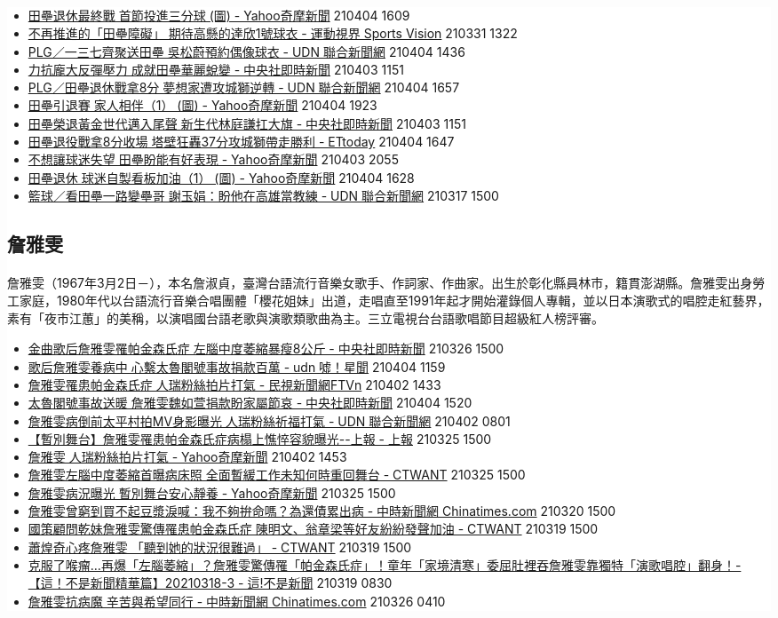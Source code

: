 - [田壘退休最終戰 首節投進三分球 (圖) - Yahoo奇摩新聞](https://tw.news.yahoo.com/%E7%94%B0%E5%A3%98%E9%80%80%E4%BC%91%E6%9C%80%E7%B5%82%E6%88%B0-%E9%A6%96%E7%AF%80%E6%8A%95%E9%80%B2%E4%B8%89%E5%88%86%E7%90%83-%E5%9C%96-080935887.html "田壘退休最終戰 首節投進三分球 (圖) - Yahoo奇摩新聞") 210404 1609
- [不再推進的「田壘障礙」 期待高懸的達欣1號球衣 - 運動視界 Sports Vision](https://www.sportsv.net/articles/82546 "不再推進的「田壘障礙」 期待高懸的達欣1號球衣 - 運動視界 Sports Vision") 210331 1322
- [PLG／一三七齊聚送田壘 吳松蔚預約偶像球衣 - UDN 聯合新聞網](https://udn.com/news/story/7003/5365326?from=udn-catebreaknews_ch2 "PLG／一三七齊聚送田壘 吳松蔚預約偶像球衣 - UDN 聯合新聞網") 210404 1436
- [力抗龐大反彈壓力 成就田壘華麗蛻變 - 中央社即時新聞](https://www.cna.com.tw/news/aspt/202104030044.aspx "力抗龐大反彈壓力 成就田壘華麗蛻變 - 中央社即時新聞") 210403 1151
- [PLG／田壘退休戰拿8分 夢想家遭攻城獅逆轉 - UDN 聯合新聞網](https://udn.com/news/story/7003/5365525?from=udn-ch1_breaknews-1-0-news "PLG／田壘退休戰拿8分 夢想家遭攻城獅逆轉 - UDN 聯合新聞網") 210404 1657
- [田壘引退賽 家人相伴（1） (圖) - Yahoo奇摩新聞](https://tw.news.yahoo.com/%E7%94%B0%E5%A3%98%E5%BC%95%E9%80%80%E8%B3%BD-%E5%AE%B6%E4%BA%BA%E7%9B%B8%E4%BC%B4-1-%E5%9C%96-112322758.html "田壘引退賽 家人相伴（1） (圖) - Yahoo奇摩新聞") 210404 1923
- [田壘榮退黃金世代邁入尾聲 新生代林庭謙扛大旗 - 中央社即時新聞](https://www.cna.com.tw/news/aspt/202104030050.aspx "田壘榮退黃金世代邁入尾聲 新生代林庭謙扛大旗 - 中央社即時新聞") 210403 1151
- [田壘退役戰拿8分收場 塔壁狂轟37分攻城獅帶走勝利 - ETtoday](https://sports.ettoday.net/news/1953193?redirect=1 "田壘退役戰拿8分收場 塔壁狂轟37分攻城獅帶走勝利 - ETtoday") 210404 1647
- [不想讓球迷失望 田壘盼能有好表現 - Yahoo奇摩新聞](https://tw.news.yahoo.com/%E4%B8%8D%E6%83%B3%E8%AE%93%E7%90%83%E8%BF%B7%E5%A4%B1%E6%9C%9B-%E7%94%B0%E5%A3%98%E7%9B%BC%E8%83%BD%E6%9C%89%E5%A5%BD%E8%A1%A8%E7%8F%BE-100934479.html "不想讓球迷失望 田壘盼能有好表現 - Yahoo奇摩新聞") 210403 2055
- [田壘退休 球迷自製看板加油（1） (圖) - Yahoo奇摩新聞](https://tw.news.yahoo.com/%E7%94%B0%E5%A3%98%E9%80%80%E4%BC%91-%E7%90%83%E8%BF%B7%E8%87%AA%E8%A3%BD%E7%9C%8B%E6%9D%BF%E5%8A%A0%E6%B2%B9-1-%E5%9C%96-082810339.html "田壘退休 球迷自製看板加油（1） (圖) - Yahoo奇摩新聞") 210404 1628
- [籃球／看田壘一路變壘哥 謝玉娟：盼他在高雄當教練 - UDN 聯合新聞網](https://udn.com/news/story/7003/5324622 "籃球／看田壘一路變壘哥 謝玉娟：盼他在高雄當教練 - UDN 聯合新聞網") 210317 1500

## 詹雅雯

詹雅雯（1967年3月2日－），本名詹淑貞，臺灣台語流行音樂女歌手、作詞家、作曲家。出生於彰化縣員林市，籍貫澎湖縣。詹雅雯出身勞工家庭，1980年代以台語流行音樂合唱團體「櫻花姐妹」出道，走唱直至1991年起才開始灌錄個人專輯，並以日本演歌式的唱腔走紅藝界，素有「夜市江蕙」的美稱，以演唱國台語老歌與演歌類歌曲為主。三立電視台台語歌唱節目超級紅人榜評審。
- [金曲歌后詹雅雯罹帕金森氏症 左腦中度萎縮暴瘦8公斤 - 中央社即時新聞](https://www.cna.com.tw/news/firstnews/202103185007.aspx "金曲歌后詹雅雯罹帕金森氏症 左腦中度萎縮暴瘦8公斤 - 中央社即時新聞") 210326 1500
- [歌后詹雅雯養病中 心繫太魯閣號事故捐款百萬 - udn 噓！星聞](https://stars.udn.com/star/story/10089/5364935 "歌后詹雅雯養病中 心繫太魯閣號事故捐款百萬 - udn 噓！星聞") 210404 1159
- [詹雅雯罹患帕金森氏症 人瑞粉絲拍片打氣 - 民視新聞網FTVn](https://www.ftvnews.com.tw/news/detail/2021402U06M1 "詹雅雯罹患帕金森氏症 人瑞粉絲拍片打氣 - 民視新聞網FTVn") 210402 1433
- [太魯閣號事故送暖 詹雅雯魏如萱捐款盼家屬節哀 - 中央社即時新聞](https://www.cna.com.tw/news/amov/202104040107.aspx "太魯閣號事故送暖 詹雅雯魏如萱捐款盼家屬節哀 - 中央社即時新聞") 210404 1520
- [詹雅雯病倒前太平村拍MV身影曝光 人瑞粉絲祈福打氣 - UDN 聯合新聞網](https://udn.com/news/story/7326/5361100 "詹雅雯病倒前太平村拍MV身影曝光 人瑞粉絲祈福打氣 - UDN 聯合新聞網") 210402 0801
- [【暫別舞台】詹雅雯罹患帕金森氏症病榻上憔悴容貌曝光--上報 - 上報](https://www.upmedia.mg/news_info.php?SerialNo=109327 "【暫別舞台】詹雅雯罹患帕金森氏症病榻上憔悴容貌曝光--上報 - 上報") 210325 1500
- [詹雅雯 人瑞粉絲拍片打氣 - Yahoo奇摩新聞](https://tw.news.yahoo.com/%E8%A9%B9%E9%9B%85%E9%9B%AF-%E4%BA%BA%E7%91%9E%E7%B2%89%E7%B5%B2%E6%8B%8D%E7%89%87%E6%89%93%E6%B0%A3-065304895.html "詹雅雯 人瑞粉絲拍片打氣 - Yahoo奇摩新聞") 210402 1453
- [詹雅雯左腦中度萎縮首曝病床照 全面暫緩工作未知何時重回舞台 - CTWANT](https://www.ctwant.com/article/109038 "詹雅雯左腦中度萎縮首曝病床照 全面暫緩工作未知何時重回舞台 - CTWANT") 210325 1500
- [詹雅雯病況曝光 暫別舞台安心靜養 - Yahoo奇摩新聞](https://tw.news.yahoo.com/%E8%A9%B9%E9%9B%85%E9%9B%AF%E7%97%85%E6%B3%81%E6%9B%9D%E5%85%89-%E6%9A%AB%E5%88%A5%E8%88%9E%E5%8F%B0%E5%AE%89%E5%BF%83%E9%9D%9C%E9%A4%8A-030129366.html "詹雅雯病況曝光 暫別舞台安心靜養 - Yahoo奇摩新聞") 210325 1500
- [詹雅雯曾窮到買不起豆漿淚喊：我不夠拚命嗎？為還債累出病 - 中時新聞網 Chinatimes.com](https://www.chinatimes.com/realtimenews/20210320001111-260404 "詹雅雯曾窮到買不起豆漿淚喊：我不夠拚命嗎？為還債累出病 - 中時新聞網 Chinatimes.com") 210320 1500
- [國策顧問乾妹詹雅雯驚傳罹患帕金森氏症 陳明文、翁章梁等好友紛紛發聲加油 - CTWANT](https://www.ctwant.com/article/108016 "國策顧問乾妹詹雅雯驚傳罹患帕金森氏症 陳明文、翁章梁等好友紛紛發聲加油 - CTWANT") 210319 1500
- [蕭煌奇心疼詹雅雯 「聽到她的狀況很難過」 - CTWANT](https://www.ctwant.com/article/108123 "蕭煌奇心疼詹雅雯 「聽到她的狀況很難過」 - CTWANT") 210319 1500
- [克服了喉瘤…再爆「左腦萎縮」？詹雅雯驚傳罹「帕金森氏症」！童年「家境清寒」委屈肚裡吞詹雅雯靠獨特「演歌唱腔」翻身！-【這！不是新聞精華篇】20210318-3 - 這!不是新聞](https://www.youtube.com/watch?v=tn5W7afmpSM "克服了喉瘤…再爆「左腦萎縮」？詹雅雯驚傳罹「帕金森氏症」！童年「家境清寒」委屈肚裡吞詹雅雯靠獨特「演歌唱腔」翻身！-【這！不是新聞精華篇】20210318-3 - 這!不是新聞") 210319 0830
- [詹雅雯抗病魔 辛苦與希望同行 - 中時新聞網 Chinatimes.com](https://www.chinatimes.com/newspapers/20210326000702-260112 "詹雅雯抗病魔 辛苦與希望同行 - 中時新聞網 Chinatimes.com") 210326 0410